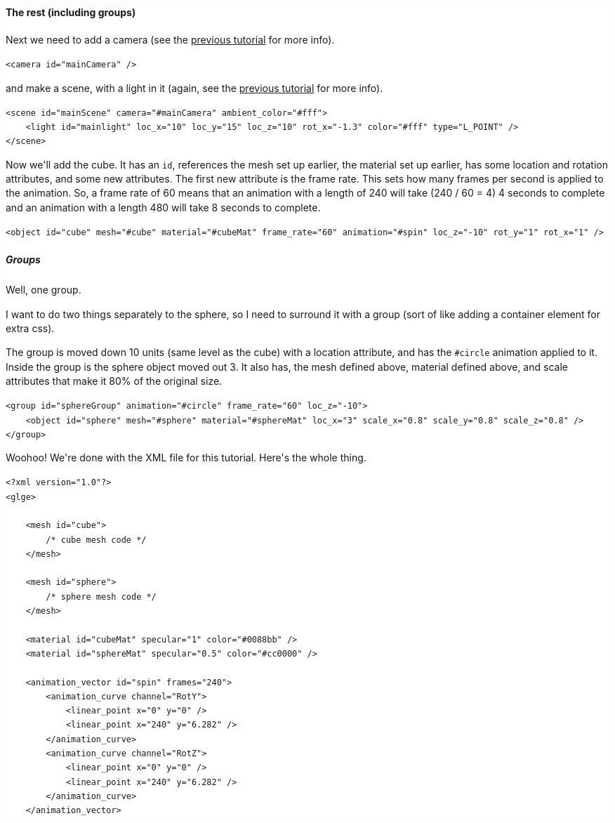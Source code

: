 <h4 id="rest">The rest (including groups)</h4>

Next we need to add a camera (see the <a href="/posts/glge-tut1/">previous tutorial</a> for more info).

    <camera id="mainCamera" />

and make a scene, with a light in it (again, see the <a href="/posts/glge-tut1/">previous tutorial</a> for more info).

    <scene id="mainScene" camera="#mainCamera" ambient_color="#fff">
    	<light id="mainlight" loc_x="10" loc_y="15" loc_z="10" rot_x="-1.3" color="#fff" type="L_POINT" />
    </scene>

Now we'll add the cube. It has an `id`, references the mesh set up earlier, the material set up earlier, has some location and rotation attributes, and some new attributes. The first new attribute is the frame rate. This sets how many frames per second is applied to the animation. So, a frame rate of 60 means that an animation with a length of 240 will take (240 / 60 = 4) 4 seconds to complete and an animation with a length 480 will take 8 seconds to complete.

    <object id="cube" mesh="#cube" material="#cubeMat" frame_rate="60" animation="#spin" loc_z="-10" rot_y="1" rot_x="1" />

##### Groups

Well, one group.

I want to do two things separately to the sphere, so I need to surround it with a group (sort of like adding a container element for extra css).

The group is moved down 10 units (same level as the cube) with a location attribute, and has the `#circle` animation applied to it. Inside the group is the sphere object moved out 3. It also has, the mesh defined above, material defined above, and scale attributes that make it 80% of the original size.

    <group id="sphereGroup" animation="#circle" frame_rate="60" loc_z="-10">
    	<object id="sphere" mesh="#sphere" material="#sphereMat" loc_x="3" scale_x="0.8" scale_y="0.8" scale_z="0.8" />
    </group>

Woohoo! We're done with the XML file for this tutorial. Here's the whole thing.

    <?xml version="1.0"?>
    <glge>

    	<mesh id="cube">
    		/* cube mesh code */
    	</mesh>

    	<mesh id="sphere">
    		/* sphere mesh code */
    	</mesh>

    	<material id="cubeMat" specular="1" color="#0088bb" />
    	<material id="sphereMat" specular="0.5" color="#cc0000" />

    	<animation_vector id="spin" frames="240">
    		<animation_curve channel="RotY">
    			<linear_point x="0" y="0" />
    			<linear_point x="240" y="6.282" />
    		</animation_curve>
    		<animation_curve channel="RotZ">
    			<linear_point x="0" y="0" />
    			<linear_point x="240" y="6.282" />
    		</animation_curve>
    	</animation_vector>
